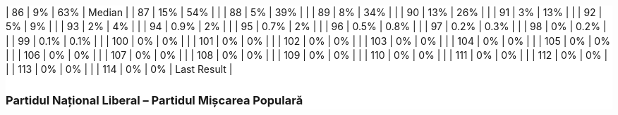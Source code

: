 | 86 | 9% | 63% | Median |
| 87 | 15% | 54% |  |
| 88 | 5% | 39% |  |
| 89 | 8% | 34% |  |
| 90 | 13% | 26% |  |
| 91 | 3% | 13% |  |
| 92 | 5% | 9% |  |
| 93 | 2% | 4% |  |
| 94 | 0.9% | 2% |  |
| 95 | 0.7% | 2% |  |
| 96 | 0.5% | 0.8% |  |
| 97 | 0.2% | 0.3% |  |
| 98 | 0% | 0.2% |  |
| 99 | 0.1% | 0.1% |  |
| 100 | 0% | 0% |  |
| 101 | 0% | 0% |  |
| 102 | 0% | 0% |  |
| 103 | 0% | 0% |  |
| 104 | 0% | 0% |  |
| 105 | 0% | 0% |  |
| 106 | 0% | 0% |  |
| 107 | 0% | 0% |  |
| 108 | 0% | 0% |  |
| 109 | 0% | 0% |  |
| 110 | 0% | 0% |  |
| 111 | 0% | 0% |  |
| 112 | 0% | 0% |  |
| 113 | 0% | 0% |  |
| 114 | 0% | 0% | Last Result |

### Partidul Național Liberal – Partidul Mișcarea Populară
